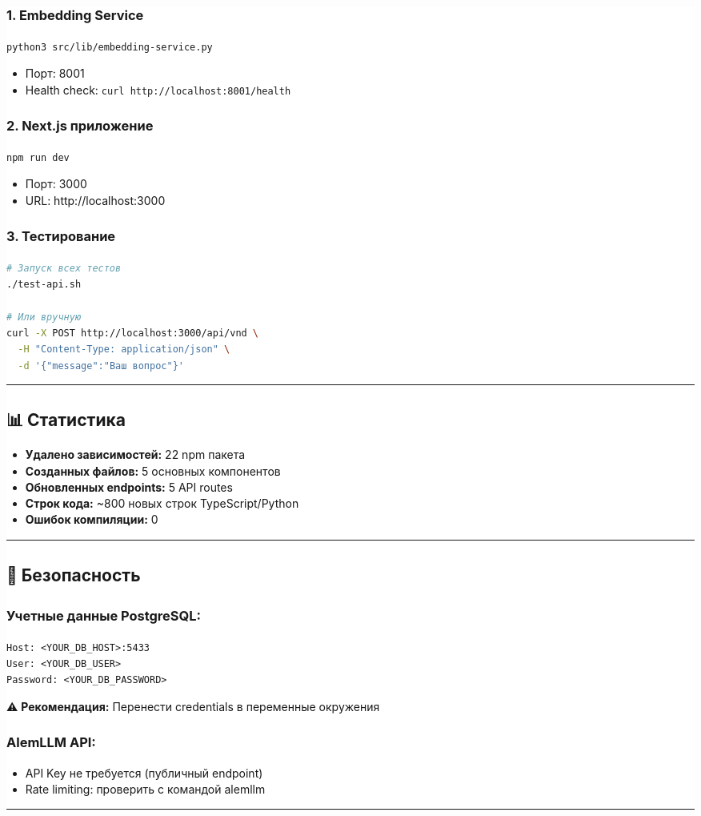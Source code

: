 ### 1. Embedding Service
```bash
python3 src/lib/embedding-service.py
```
- Порт: 8001
- Health check: `curl http://localhost:8001/health`

### 2. Next.js приложение
```bash
npm run dev
```
- Порт: 3000
- URL: http://localhost:3000

### 3. Тестирование
```bash
# Запуск всех тестов
./test-api.sh

# Или вручную
curl -X POST http://localhost:3000/api/vnd \
  -H "Content-Type: application/json" \
  -d '{"message":"Ваш вопрос"}'
```

---

## 📊 Статистика

- **Удалено зависимостей:** 22 npm пакета
- **Созданных файлов:** 5 основных компонентов
- **Обновленных endpoints:** 5 API routes
- **Строк кода:** ~800 новых строк TypeScript/Python
- **Ошибок компиляции:** 0

---

## 🔐 Безопасность

### Учетные данные PostgreSQL:
```
Host: <YOUR_DB_HOST>:5433
User: <YOUR_DB_USER>
Password: <YOUR_DB_PASSWORD>
```
⚠️ **Рекомендация:** Перенести credentials в переменные окружения

### AlemLLM API:
- API Key не требуется (публичный endpoint)
- Rate limiting: проверить с командой alemllm

---
